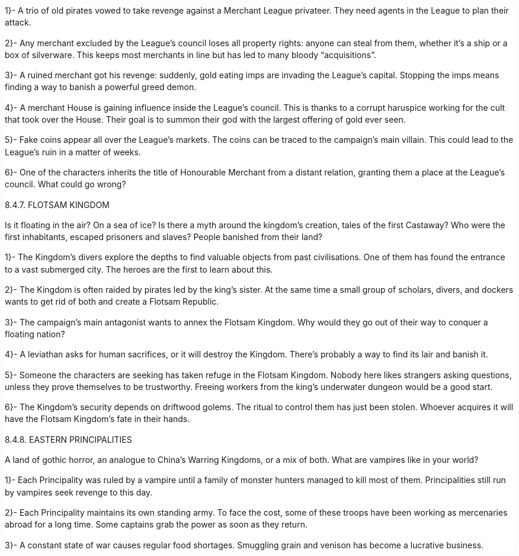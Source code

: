1}- A trio of old pirates vowed to take revenge against a Merchant League privateer. They need agents in the League to plan their attack.

2}- Any merchant excluded by the League’s council loses all property rights: anyone can steal from them, whether it’s a ship or a box of silverware. This keeps most merchants in line but has led to many bloody “acquisitions”.

3}- A ruined merchant got his revenge: suddenly, gold eating imps are invading the League’s capital. Stopping the imps means finding a way to banish a powerful greed demon.

4}- A merchant House is gaining influence inside the League’s council. This is thanks to a corrupt haruspice working for the cult that took over the House. Their goal is to summon their god with the largest offering of gold ever seen.

5}- Fake coins appear all over the League’s markets. The coins can be traced to the campaign’s main villain. This could lead to the League’s ruin in a matter of weeks.

6}- One of the characters inherits the title of Honourable Merchant from a distant relation, granting them a place at the League’s council. What could go wrong?

8.4.7. FLOTSAM KINGDOM

Is it floating in the air? On a sea of ice? Is there a myth around the kingdom’s creation, tales of the first Castaway? Who were the first inhabitants, escaped prisoners and slaves? People banished from their land?

1}- The Kingdom’s divers explore the depths to find valuable objects from past civilisations. One of them has found the entrance to a vast submerged city. The heroes are the first to learn about this.

2}- The Kingdom is often raided by pirates led by the king’s sister. At the same time a small group of scholars, divers, and dockers wants to get rid of both and create a Flotsam Republic.

3}- The campaign’s main antagonist wants to annex the Flotsam Kingdom. Why would they go out of their way to conquer a floating nation?

4}- A leviathan asks for human sacrifices, or it will destroy the Kingdom. There’s probably a way to find its lair and banish it.

5}- Someone the characters are seeking has taken refuge in the Flotsam Kingdom. Nobody here likes strangers asking questions, unless they prove themselves to be trustworthy. Freeing workers from the king’s underwater dungeon would be a good start.

6}- The Kingdom’s security depends on driftwood golems. The ritual to control them has just been stolen. Whoever acquires it will have the Flotsam Kingdom’s fate in their hands.

8.4.8. EASTERN PRINCIPALITIES

A land of gothic horror, an analogue to China’s Warring Kingdoms, or a mix of both. What are vampires like in your world?  

1}- Each Principality was ruled by a vampire until a family of monster hunters managed to kill most of them. Principalities still run by vampires seek revenge to this day.

2}- Each Principality maintains its own standing army. To face the cost, some of these troops have been working as mercenaries abroad for a long time. Some captains grab the power as soon as they return.

3}- A constant state of war causes regular food shortages. Smuggling grain and venison has become a lucrative business.

